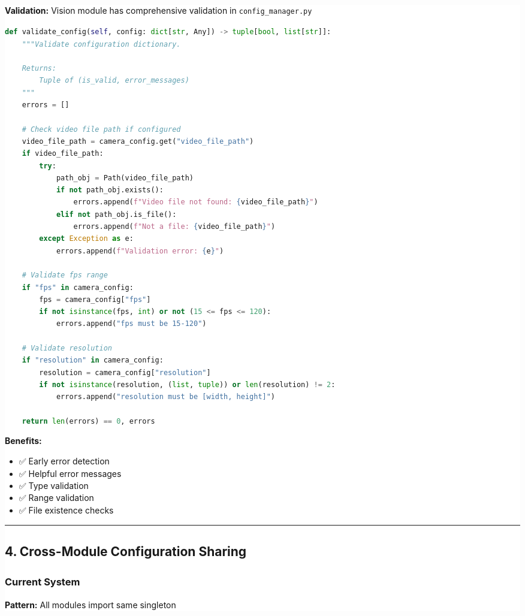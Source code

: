 **Validation:** Vision module has comprehensive validation in `config_manager.py`

```python
def validate_config(self, config: dict[str, Any]) -> tuple[bool, list[str]]:
    """Validate configuration dictionary.

    Returns:
        Tuple of (is_valid, error_messages)
    """
    errors = []

    # Check video file path if configured
    video_file_path = camera_config.get("video_file_path")
    if video_file_path:
        try:
            path_obj = Path(video_file_path)
            if not path_obj.exists():
                errors.append(f"Video file not found: {video_file_path}")
            elif not path_obj.is_file():
                errors.append(f"Not a file: {video_file_path}")
        except Exception as e:
            errors.append(f"Validation error: {e}")

    # Validate fps range
    if "fps" in camera_config:
        fps = camera_config["fps"]
        if not isinstance(fps, int) or not (15 <= fps <= 120):
            errors.append("fps must be 15-120")

    # Validate resolution
    if "resolution" in camera_config:
        resolution = camera_config["resolution"]
        if not isinstance(resolution, (list, tuple)) or len(resolution) != 2:
            errors.append("resolution must be [width, height]")

    return len(errors) == 0, errors
```

**Benefits:**
- ✅ Early error detection
- ✅ Helpful error messages
- ✅ Type validation
- ✅ Range validation
- ✅ File existence checks

---

## 4. Cross-Module Configuration Sharing

### Current System

**Pattern:** All modules import same singleton
